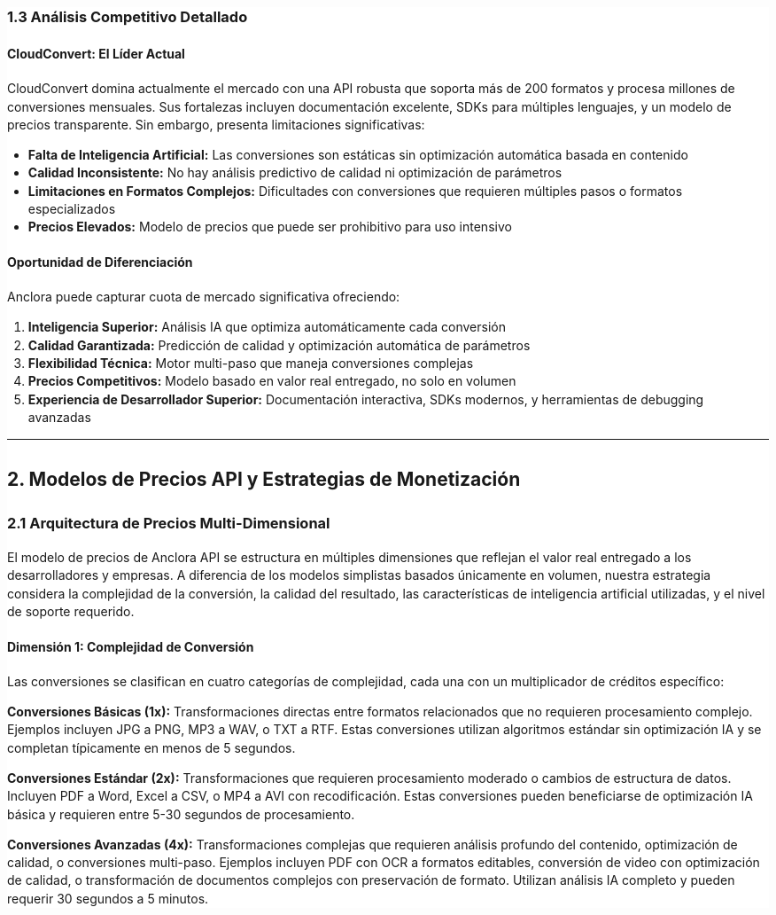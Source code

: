 ### 1.3 Análisis Competitivo Detallado

#### CloudConvert: El Líder Actual
CloudConvert domina actualmente el mercado con una API robusta que soporta más de 200 formatos y procesa millones de conversiones mensuales. Sus fortalezas incluyen documentación excelente, SDKs para múltiples lenguajes, y un modelo de precios transparente. Sin embargo, presenta limitaciones significativas:

- **Falta de Inteligencia Artificial:** Las conversiones son estáticas sin optimización automática basada en contenido
- **Calidad Inconsistente:** No hay análisis predictivo de calidad ni optimización de parámetros
- **Limitaciones en Formatos Complejos:** Dificultades con conversiones que requieren múltiples pasos o formatos especializados
- **Precios Elevados:** Modelo de precios que puede ser prohibitivo para uso intensivo

#### Oportunidad de Diferenciación
Anclora puede capturar cuota de mercado significativa ofreciendo:

1. **Inteligencia Superior:** Análisis IA que optimiza automáticamente cada conversión
2. **Calidad Garantizada:** Predicción de calidad y optimización automática de parámetros
3. **Flexibilidad Técnica:** Motor multi-paso que maneja conversiones complejas
4. **Precios Competitivos:** Modelo basado en valor real entregado, no solo en volumen
5. **Experiencia de Desarrollador Superior:** Documentación interactiva, SDKs modernos, y herramientas de debugging avanzadas

---


## 2. Modelos de Precios API y Estrategias de Monetización

### 2.1 Arquitectura de Precios Multi-Dimensional

El modelo de precios de Anclora API se estructura en múltiples dimensiones que reflejan el valor real entregado a los desarrolladores y empresas. A diferencia de los modelos simplistas basados únicamente en volumen, nuestra estrategia considera la complejidad de la conversión, la calidad del resultado, las características de inteligencia artificial utilizadas, y el nivel de soporte requerido.

#### Dimensión 1: Complejidad de Conversión
Las conversiones se clasifican en cuatro categorías de complejidad, cada una con un multiplicador de créditos específico:

**Conversiones Básicas (1x):** Transformaciones directas entre formatos relacionados que no requieren procesamiento complejo. Ejemplos incluyen JPG a PNG, MP3 a WAV, o TXT a RTF. Estas conversiones utilizan algoritmos estándar sin optimización IA y se completan típicamente en menos de 5 segundos.

**Conversiones Estándar (2x):** Transformaciones que requieren procesamiento moderado o cambios de estructura de datos. Incluyen PDF a Word, Excel a CSV, o MP4 a AVI con recodificación. Estas conversiones pueden beneficiarse de optimización IA básica y requieren entre 5-30 segundos de procesamiento.

**Conversiones Avanzadas (4x):** Transformaciones complejas que requieren análisis profundo del contenido, optimización de calidad, o conversiones multi-paso. Ejemplos incluyen PDF con OCR a formatos editables, conversión de video con optimización de calidad, o transformación de documentos complejos con preservación de formato. Utilizan análisis IA completo y pueden requerir 30 segundos a 5 minutos.
